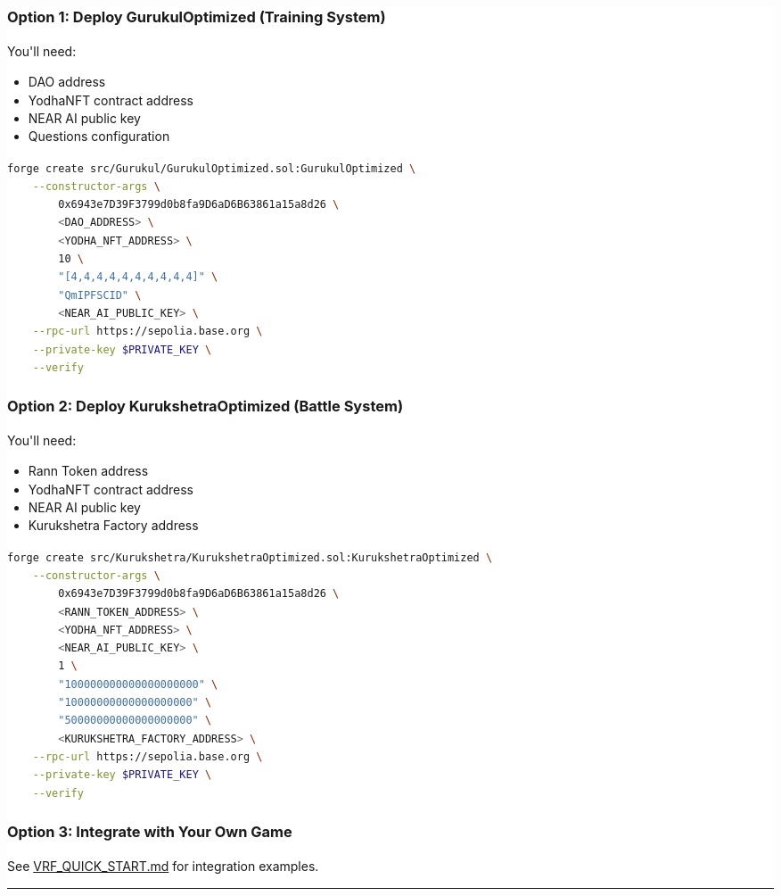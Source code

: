 ### Option 1: Deploy GurukulOptimized (Training System)

You'll need:
- DAO address
- YodhaNFT contract address
- NEAR AI public key
- Questions configuration

```bash
forge create src/Gurukul/GurukulOptimized.sol:GurukulOptimized \
    --constructor-args \
        0x6943e7D39F3799d0b8fa9D6aD6B63861a15a8d26 \
        <DAO_ADDRESS> \
        <YODHA_NFT_ADDRESS> \
        10 \
        "[4,4,4,4,4,4,4,4,4,4]" \
        "QmIPFSCID" \
        <NEAR_AI_PUBLIC_KEY> \
    --rpc-url https://sepolia.base.org \
    --private-key $PRIVATE_KEY \
    --verify
```

### Option 2: Deploy KurukshetraOptimized (Battle System)

You'll need:
- Rann Token address
- YodhaNFT contract address
- NEAR AI public key
- Kurukshetra Factory address

```bash
forge create src/Kurukshetra/KurukshetraOptimized.sol:KurukshetraOptimized \
    --constructor-args \
        0x6943e7D39F3799d0b8fa9D6aD6B63861a15a8d26 \
        <RANN_TOKEN_ADDRESS> \
        <YODHA_NFT_ADDRESS> \
        <NEAR_AI_PUBLIC_KEY> \
        1 \
        "100000000000000000000" \
        "10000000000000000000" \
        "50000000000000000000" \
        <KURUKSHETRA_FACTORY_ADDRESS> \
    --rpc-url https://sepolia.base.org \
    --private-key $PRIVATE_KEY \
    --verify
```

### Option 3: Integrate with Your Own Game

See [VRF_QUICK_START.md](VRF_QUICK_START.md) for integration examples.

---
